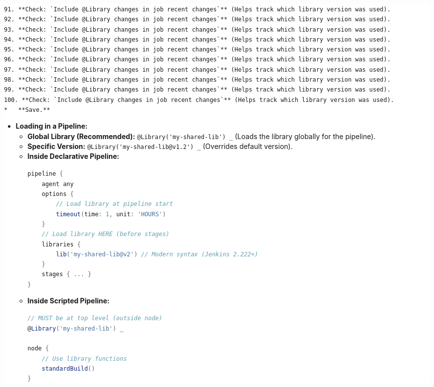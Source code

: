     91. **Check: `Include @Library changes in job recent changes`** (Helps track which library version was used).
    92. **Check: `Include @Library changes in job recent changes`** (Helps track which library version was used).
    93. **Check: `Include @Library changes in job recent changes`** (Helps track which library version was used).
    94. **Check: `Include @Library changes in job recent changes`** (Helps track which library version was used).
    95. **Check: `Include @Library changes in job recent changes`** (Helps track which library version was used).
    96. **Check: `Include @Library changes in job recent changes`** (Helps track which library version was used).
    97. **Check: `Include @Library changes in job recent changes`** (Helps track which library version was used).
    98. **Check: `Include @Library changes in job recent changes`** (Helps track which library version was used).
    99. **Check: `Include @Library changes in job recent changes`** (Helps track which library version was used).
    100. **Check: `Include @Library changes in job recent changes`** (Helps track which library version was used).
    *   **Save.**

*   **Loading in a Pipeline:**
    *   **Global Library (Recommended):** `@Library('my-shared-lib') _` (Loads the library globally for the pipeline).
    *   **Specific Version:** `@Library('my-shared-lib@v1.2') _` (Overrides default version).
    *   **Inside Declarative Pipeline:**
        ```groovy
        pipeline {
            agent any
            options {
                // Load library at pipeline start
                timeout(time: 1, unit: 'HOURS')
            }
            // Load library HERE (before stages)
            libraries {
                lib('my-shared-lib@v2') // Modern syntax (Jenkins 2.222+)
            }
            stages { ... }
        }
        ```
    *   **Inside Scripted Pipeline:**
        ```groovy
        // MUST be at top level (outside node)
        @Library('my-shared-lib') _

        node {
            // Use library functions
            standardBuild()
        }
        ```
